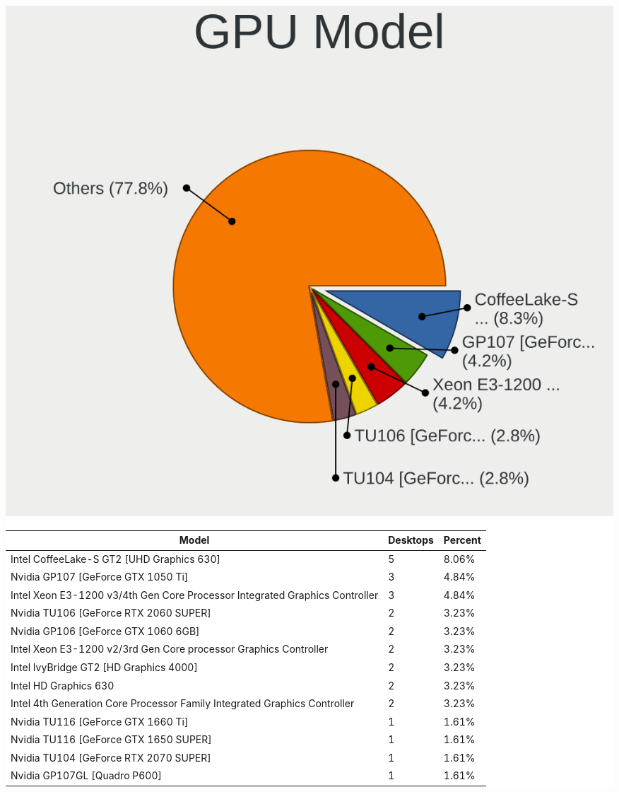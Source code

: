 ![GPU Model](./images/pie_chart/gpu_model.svg)


| Model                                                                       | Desktops | Percent |
|-----------------------------------------------------------------------------|----------|---------|
| Intel CoffeeLake-S GT2 [UHD Graphics 630]                                   | 5        | 8.06%   |
| Nvidia GP107 [GeForce GTX 1050 Ti]                                          | 3        | 4.84%   |
| Intel Xeon E3-1200 v3/4th Gen Core Processor Integrated Graphics Controller | 3        | 4.84%   |
| Nvidia TU106 [GeForce RTX 2060 SUPER]                                       | 2        | 3.23%   |
| Nvidia GP106 [GeForce GTX 1060 6GB]                                         | 2        | 3.23%   |
| Intel Xeon E3-1200 v2/3rd Gen Core processor Graphics Controller            | 2        | 3.23%   |
| Intel IvyBridge GT2 [HD Graphics 4000]                                      | 2        | 3.23%   |
| Intel HD Graphics 630                                                       | 2        | 3.23%   |
| Intel 4th Generation Core Processor Family Integrated Graphics Controller   | 2        | 3.23%   |
| Nvidia TU116 [GeForce GTX 1660 Ti]                                          | 1        | 1.61%   |
| Nvidia TU116 [GeForce GTX 1650 SUPER]                                       | 1        | 1.61%   |
| Nvidia TU104 [GeForce RTX 2070 SUPER]                                       | 1        | 1.61%   |
| Nvidia GP107GL [Quadro P600]                                                | 1        | 1.61%   |